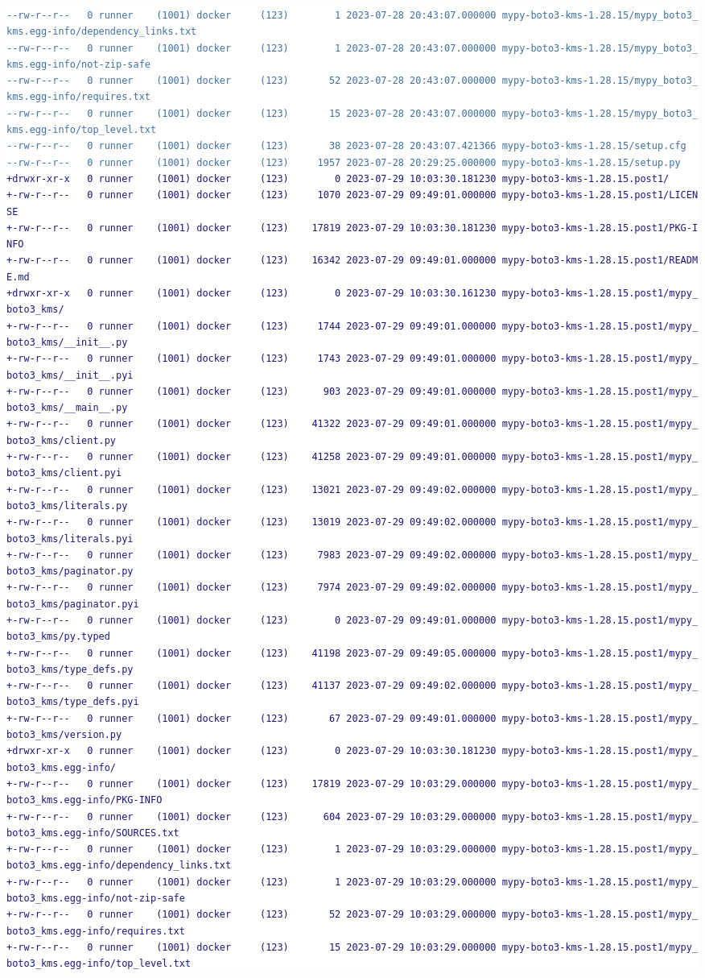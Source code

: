 ```diff
--rw-r--r--   0 runner    (1001) docker     (123)        1 2023-07-28 20:43:07.000000 mypy-boto3-kms-1.28.15/mypy_boto3_kms.egg-info/dependency_links.txt
--rw-r--r--   0 runner    (1001) docker     (123)        1 2023-07-28 20:43:07.000000 mypy-boto3-kms-1.28.15/mypy_boto3_kms.egg-info/not-zip-safe
--rw-r--r--   0 runner    (1001) docker     (123)       52 2023-07-28 20:43:07.000000 mypy-boto3-kms-1.28.15/mypy_boto3_kms.egg-info/requires.txt
--rw-r--r--   0 runner    (1001) docker     (123)       15 2023-07-28 20:43:07.000000 mypy-boto3-kms-1.28.15/mypy_boto3_kms.egg-info/top_level.txt
--rw-r--r--   0 runner    (1001) docker     (123)       38 2023-07-28 20:43:07.421366 mypy-boto3-kms-1.28.15/setup.cfg
--rw-r--r--   0 runner    (1001) docker     (123)     1957 2023-07-28 20:29:25.000000 mypy-boto3-kms-1.28.15/setup.py
+drwxr-xr-x   0 runner    (1001) docker     (123)        0 2023-07-29 10:03:30.181230 mypy-boto3-kms-1.28.15.post1/
+-rw-r--r--   0 runner    (1001) docker     (123)     1070 2023-07-29 09:49:01.000000 mypy-boto3-kms-1.28.15.post1/LICENSE
+-rw-r--r--   0 runner    (1001) docker     (123)    17819 2023-07-29 10:03:30.181230 mypy-boto3-kms-1.28.15.post1/PKG-INFO
+-rw-r--r--   0 runner    (1001) docker     (123)    16342 2023-07-29 09:49:01.000000 mypy-boto3-kms-1.28.15.post1/README.md
+drwxr-xr-x   0 runner    (1001) docker     (123)        0 2023-07-29 10:03:30.161230 mypy-boto3-kms-1.28.15.post1/mypy_boto3_kms/
+-rw-r--r--   0 runner    (1001) docker     (123)     1744 2023-07-29 09:49:01.000000 mypy-boto3-kms-1.28.15.post1/mypy_boto3_kms/__init__.py
+-rw-r--r--   0 runner    (1001) docker     (123)     1743 2023-07-29 09:49:01.000000 mypy-boto3-kms-1.28.15.post1/mypy_boto3_kms/__init__.pyi
+-rw-r--r--   0 runner    (1001) docker     (123)      903 2023-07-29 09:49:01.000000 mypy-boto3-kms-1.28.15.post1/mypy_boto3_kms/__main__.py
+-rw-r--r--   0 runner    (1001) docker     (123)    41322 2023-07-29 09:49:01.000000 mypy-boto3-kms-1.28.15.post1/mypy_boto3_kms/client.py
+-rw-r--r--   0 runner    (1001) docker     (123)    41258 2023-07-29 09:49:01.000000 mypy-boto3-kms-1.28.15.post1/mypy_boto3_kms/client.pyi
+-rw-r--r--   0 runner    (1001) docker     (123)    13021 2023-07-29 09:49:02.000000 mypy-boto3-kms-1.28.15.post1/mypy_boto3_kms/literals.py
+-rw-r--r--   0 runner    (1001) docker     (123)    13019 2023-07-29 09:49:02.000000 mypy-boto3-kms-1.28.15.post1/mypy_boto3_kms/literals.pyi
+-rw-r--r--   0 runner    (1001) docker     (123)     7983 2023-07-29 09:49:02.000000 mypy-boto3-kms-1.28.15.post1/mypy_boto3_kms/paginator.py
+-rw-r--r--   0 runner    (1001) docker     (123)     7974 2023-07-29 09:49:02.000000 mypy-boto3-kms-1.28.15.post1/mypy_boto3_kms/paginator.pyi
+-rw-r--r--   0 runner    (1001) docker     (123)        0 2023-07-29 09:49:01.000000 mypy-boto3-kms-1.28.15.post1/mypy_boto3_kms/py.typed
+-rw-r--r--   0 runner    (1001) docker     (123)    41198 2023-07-29 09:49:05.000000 mypy-boto3-kms-1.28.15.post1/mypy_boto3_kms/type_defs.py
+-rw-r--r--   0 runner    (1001) docker     (123)    41137 2023-07-29 09:49:02.000000 mypy-boto3-kms-1.28.15.post1/mypy_boto3_kms/type_defs.pyi
+-rw-r--r--   0 runner    (1001) docker     (123)       67 2023-07-29 09:49:01.000000 mypy-boto3-kms-1.28.15.post1/mypy_boto3_kms/version.py
+drwxr-xr-x   0 runner    (1001) docker     (123)        0 2023-07-29 10:03:30.181230 mypy-boto3-kms-1.28.15.post1/mypy_boto3_kms.egg-info/
+-rw-r--r--   0 runner    (1001) docker     (123)    17819 2023-07-29 10:03:29.000000 mypy-boto3-kms-1.28.15.post1/mypy_boto3_kms.egg-info/PKG-INFO
+-rw-r--r--   0 runner    (1001) docker     (123)      604 2023-07-29 10:03:29.000000 mypy-boto3-kms-1.28.15.post1/mypy_boto3_kms.egg-info/SOURCES.txt
+-rw-r--r--   0 runner    (1001) docker     (123)        1 2023-07-29 10:03:29.000000 mypy-boto3-kms-1.28.15.post1/mypy_boto3_kms.egg-info/dependency_links.txt
+-rw-r--r--   0 runner    (1001) docker     (123)        1 2023-07-29 10:03:29.000000 mypy-boto3-kms-1.28.15.post1/mypy_boto3_kms.egg-info/not-zip-safe
+-rw-r--r--   0 runner    (1001) docker     (123)       52 2023-07-29 10:03:29.000000 mypy-boto3-kms-1.28.15.post1/mypy_boto3_kms.egg-info/requires.txt
+-rw-r--r--   0 runner    (1001) docker     (123)       15 2023-07-29 10:03:29.000000 mypy-boto3-kms-1.28.15.post1/mypy_boto3_kms.egg-info/top_level.txt
```